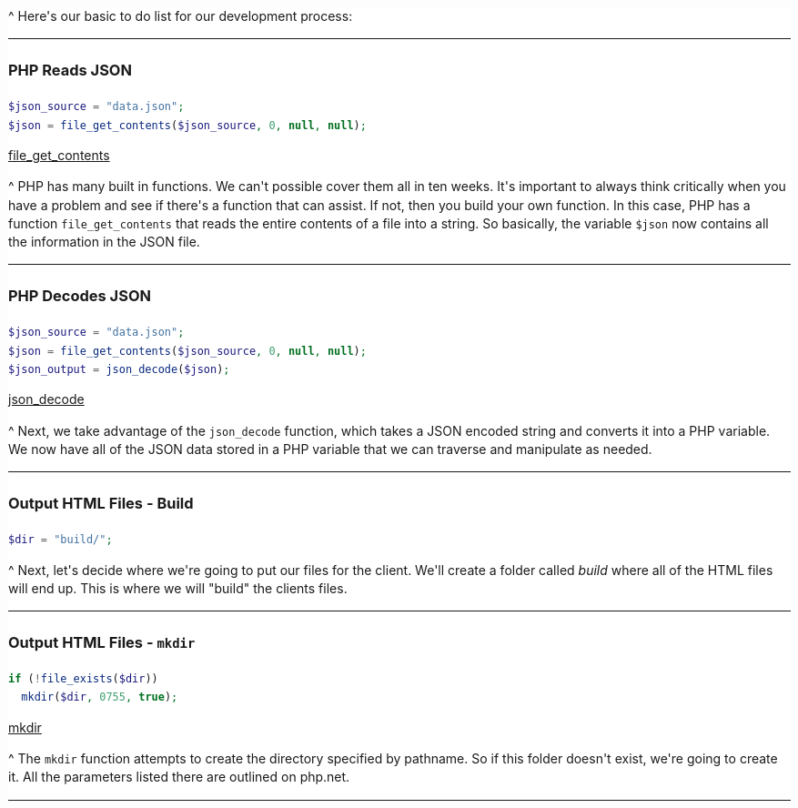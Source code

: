 ^ Here's our basic to do list for our development process:

---

### PHP Reads JSON

```php
$json_source = "data.json";
$json = file_get_contents($json_source, 0, null, null);
```

[file_get_contents](https://php.net/manual/en/function.file-get-contents.php)

^ PHP has many built in functions. We can't possible cover them all in ten weeks. It's important to always think critically when you have a problem and see if there's a function that can assist. If not, then you build your own function. In this case, PHP has a function `file_get_contents` that reads the entire contents of a file into a string. So basically, the variable `$json` now contains all the information in the JSON file.

---

### PHP Decodes JSON

```php
$json_source = "data.json";
$json = file_get_contents($json_source, 0, null, null);
$json_output = json_decode($json);
```

[json_decode](https://php.net/manual/en/function.json-decode.php)

^ Next, we take advantage of the `json_decode` function, which takes a JSON encoded string and converts it into a PHP variable. We now have all of the JSON data stored in a PHP variable that we can traverse and manipulate as needed.

---

### Output HTML Files - Build

```php
$dir = "build/";
```

^ Next, let's decide where we're going to put our files for the client. We'll create a folder called _build_ where all of the HTML files will end up. This is where we will "build" the clients files.

---

### Output HTML Files - `mkdir`

```php
if (!file_exists($dir))
  mkdir($dir, 0755, true);
```

[mkdir](https://php.net/manual/en/function.mkdir.php)

^ The `mkdir` function attempts to create the directory specified by pathname. So if this folder doesn't exist, we're going to create it. All the parameters listed there are outlined on php.net.

---